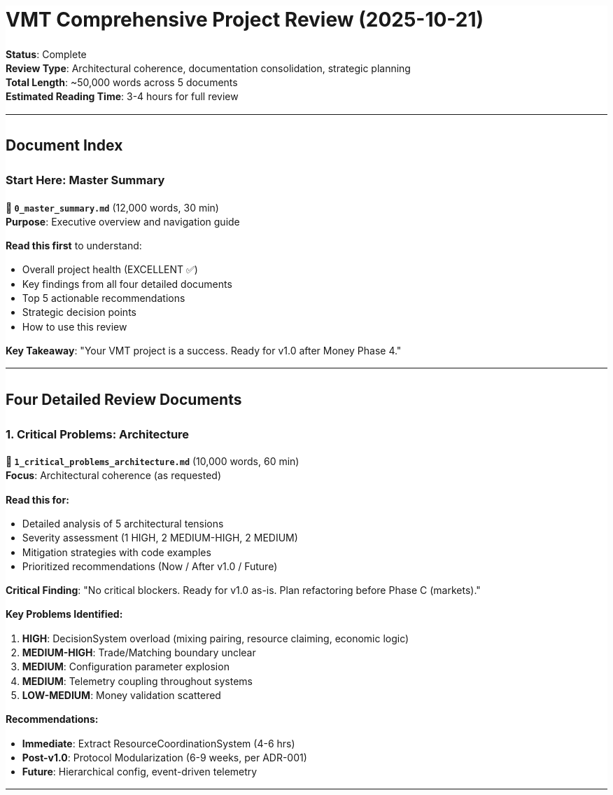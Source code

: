 # VMT Comprehensive Project Review (2025-10-21)

**Status**: Complete  
**Review Type**: Architectural coherence, documentation consolidation, strategic planning  
**Total Length**: ~50,000 words across 5 documents  
**Estimated Reading Time**: 3-4 hours for full review

---

## Document Index

### Start Here: Master Summary

**📄 `0_master_summary.md`** (12,000 words, 30 min)  
**Purpose**: Executive overview and navigation guide

**Read this first** to understand:
- Overall project health (EXCELLENT ✅)
- Key findings from all four detailed documents
- Top 5 actionable recommendations
- Strategic decision points
- How to use this review

**Key Takeaway**: "Your VMT project is a success. Ready for v1.0 after Money Phase 4."

---

## Four Detailed Review Documents

### 1. Critical Problems: Architecture

**📄 `1_critical_problems_architecture.md`** (10,000 words, 60 min)  
**Focus**: Architectural coherence (as requested)

**Read this for:**
- Detailed analysis of 5 architectural tensions
- Severity assessment (1 HIGH, 2 MEDIUM-HIGH, 2 MEDIUM)
- Mitigation strategies with code examples
- Prioritized recommendations (Now / After v1.0 / Future)

**Critical Finding**: "No critical blockers. Ready for v1.0 as-is. Plan refactoring before Phase C (markets)."

**Key Problems Identified:**
1. **HIGH**: DecisionSystem overload (mixing pairing, resource claiming, economic logic)
2. **MEDIUM-HIGH**: Trade/Matching boundary unclear
3. **MEDIUM**: Configuration parameter explosion
4. **MEDIUM**: Telemetry coupling throughout systems
5. **LOW-MEDIUM**: Money validation scattered

**Recommendations:**
- **Immediate**: Extract ResourceCoordinationSystem (4-6 hrs)
- **Post-v1.0**: Protocol Modularization (6-9 weeks, per ADR-001)
- **Future**: Hierarchical config, event-driven telemetry

---